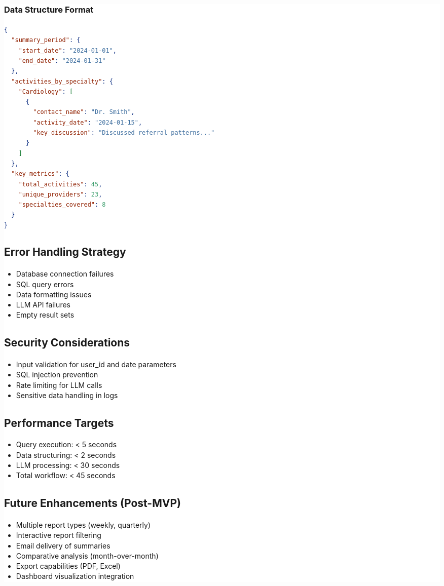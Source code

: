 ### Data Structure Format
```json
{
  "summary_period": {
    "start_date": "2024-01-01",
    "end_date": "2024-01-31"
  },
  "activities_by_specialty": {
    "Cardiology": [
      {
        "contact_name": "Dr. Smith",
        "activity_date": "2024-01-15",
        "key_discussion": "Discussed referral patterns..."
      }
    ]
  },
  "key_metrics": {
    "total_activities": 45,
    "unique_providers": 23,
    "specialties_covered": 8
  }
}
```

## Error Handling Strategy
- Database connection failures
- SQL query errors
- Data formatting issues
- LLM API failures
- Empty result sets

## Security Considerations
- Input validation for user_id and date parameters
- SQL injection prevention
- Rate limiting for LLM calls
- Sensitive data handling in logs

## Performance Targets
- Query execution: < 5 seconds
- Data structuring: < 2 seconds
- LLM processing: < 30 seconds
- Total workflow: < 45 seconds

## Future Enhancements (Post-MVP)
- Multiple report types (weekly, quarterly)
- Interactive report filtering
- Email delivery of summaries
- Comparative analysis (month-over-month)
- Export capabilities (PDF, Excel)
- Dashboard visualization integration 